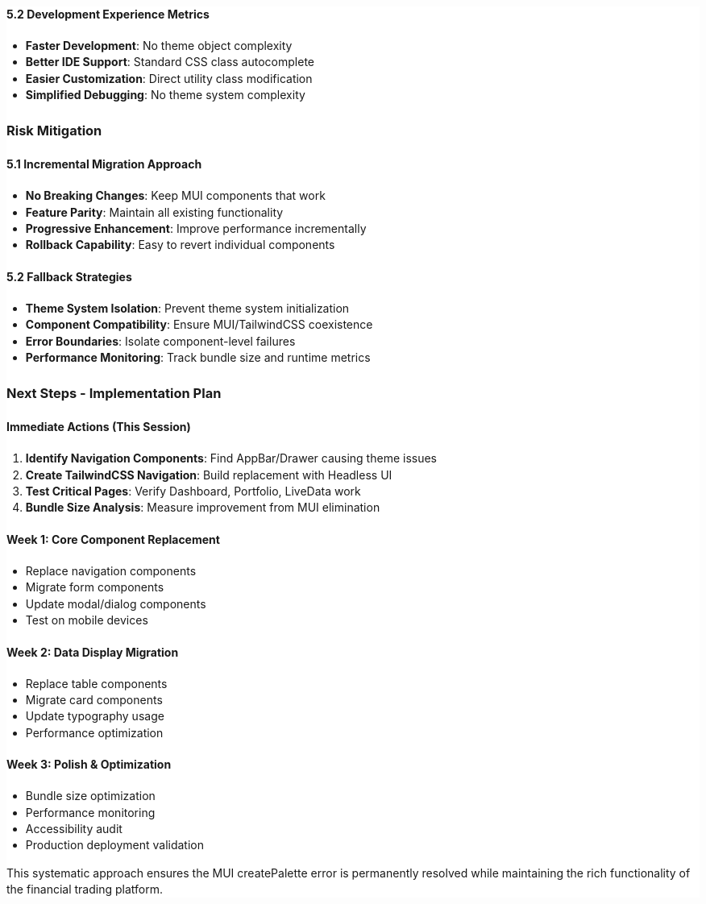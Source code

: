 #### 5.2 Development Experience Metrics
- **Faster Development**: No theme object complexity
- **Better IDE Support**: Standard CSS class autocomplete
- **Easier Customization**: Direct utility class modification
- **Simplified Debugging**: No theme system complexity

### Risk Mitigation

#### 5.1 Incremental Migration Approach
- **No Breaking Changes**: Keep MUI components that work
- **Feature Parity**: Maintain all existing functionality
- **Progressive Enhancement**: Improve performance incrementally
- **Rollback Capability**: Easy to revert individual components

#### 5.2 Fallback Strategies
- **Theme System Isolation**: Prevent theme system initialization
- **Component Compatibility**: Ensure MUI/TailwindCSS coexistence
- **Error Boundaries**: Isolate component-level failures
- **Performance Monitoring**: Track bundle size and runtime metrics

### Next Steps - Implementation Plan

#### Immediate Actions (This Session)
1. **Identify Navigation Components**: Find AppBar/Drawer causing theme issues
2. **Create TailwindCSS Navigation**: Build replacement with Headless UI
3. **Test Critical Pages**: Verify Dashboard, Portfolio, LiveData work
4. **Bundle Size Analysis**: Measure improvement from MUI elimination

#### Week 1: Core Component Replacement
- Replace navigation components
- Migrate form components
- Update modal/dialog components
- Test on mobile devices

#### Week 2: Data Display Migration  
- Replace table components
- Migrate card components
- Update typography usage
- Performance optimization

#### Week 3: Polish & Optimization
- Bundle size optimization
- Performance monitoring
- Accessibility audit
- Production deployment validation

This systematic approach ensures the MUI createPalette error is permanently resolved while maintaining the rich functionality of the financial trading platform.
